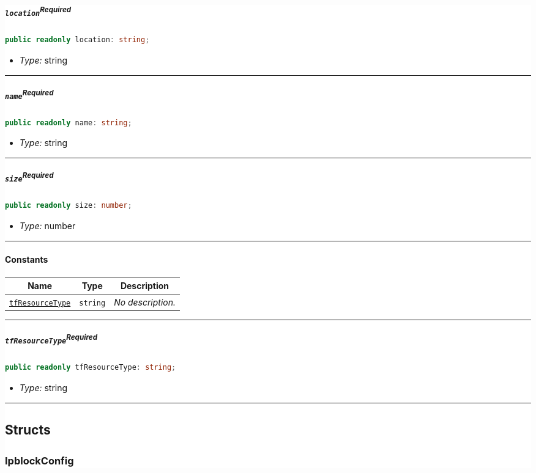 ##### `location`<sup>Required</sup> <a name="location" id="@cdktf/provider-ionoscloud.ipblock.Ipblock.property.location"></a>

```typescript
public readonly location: string;
```

- *Type:* string

---

##### `name`<sup>Required</sup> <a name="name" id="@cdktf/provider-ionoscloud.ipblock.Ipblock.property.name"></a>

```typescript
public readonly name: string;
```

- *Type:* string

---

##### `size`<sup>Required</sup> <a name="size" id="@cdktf/provider-ionoscloud.ipblock.Ipblock.property.size"></a>

```typescript
public readonly size: number;
```

- *Type:* number

---

#### Constants <a name="Constants" id="Constants"></a>

| **Name** | **Type** | **Description** |
| --- | --- | --- |
| <code><a href="#@cdktf/provider-ionoscloud.ipblock.Ipblock.property.tfResourceType">tfResourceType</a></code> | <code>string</code> | *No description.* |

---

##### `tfResourceType`<sup>Required</sup> <a name="tfResourceType" id="@cdktf/provider-ionoscloud.ipblock.Ipblock.property.tfResourceType"></a>

```typescript
public readonly tfResourceType: string;
```

- *Type:* string

---

## Structs <a name="Structs" id="Structs"></a>

### IpblockConfig <a name="IpblockConfig" id="@cdktf/provider-ionoscloud.ipblock.IpblockConfig"></a>
